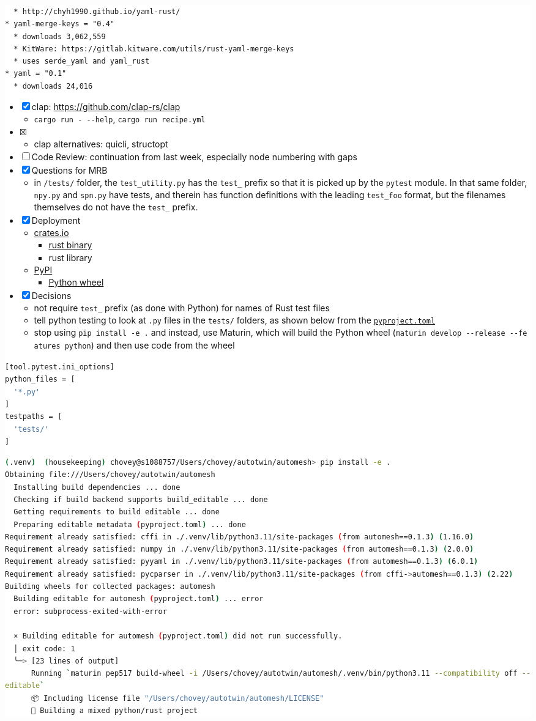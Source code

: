       * http://chyh1990.github.io/yaml-rust/
    * yaml-merge-keys = "0.4"
      * downloads 3,062,559
      * KitWare: https://gitlab.kitware.com/utils/rust-yaml-merge-keys
      * uses serde_yaml and yaml_rust
    * yaml = "0.1"
      * downloads 24,016
- [x] clap: https://github.com/clap-rs/clap
  * `cargo run - --help`, `cargo run recipe.yml`
- [x] * clap alternatives: quicli, structopt
- [ ] Code Review: continuation from last week, especially node numbering with gaps
- [x] Questions for MRB
  * in `/tests/` folder, the `test_utility.py` has the `test_` prefix so that it is picked up by the `pytest` module.  In that same folder, `npy.py` and `spn.py` have tests, and therein has function definitions with the leading `test_foo` format, but the filenames themselves do not have the `test_` prefix.
- [x] Deployment
  * [crates.io](https://crates.io)
    * [rust binary](https://crates.io/crates/automesh)
    * rust library
  * [PyPI](https://pypi.org)
    * [Python wheel](https://pypi.org/project/automesh/)
- [x] Decisions
  * not require `test_` prefix (as done with Python) for names of Rust test files
  * tell python testing to look at `.py` files in the `tests/` folders, as shown below from the [`pyproject.toml`](../pyproject.toml)
  * stop using `pip install -e .` and instead, use Maturin, which will build the Python wheel (`maturin develop --release --features python`) and then use code from the wheel

```bash
[tool.pytest.ini_options]
python_files = [
  '*.py'
]
testpaths = [
  'tests/'
]
```

```bash
(.venv)  (housekeeping) chovey@s1088757/Users/chovey/autotwin/automesh> pip install -e .
Obtaining file:///Users/chovey/autotwin/automesh
  Installing build dependencies ... done
  Checking if build backend supports build_editable ... done
  Getting requirements to build editable ... done
  Preparing editable metadata (pyproject.toml) ... done
Requirement already satisfied: cffi in ./.venv/lib/python3.11/site-packages (from automesh==0.1.3) (1.16.0)
Requirement already satisfied: numpy in ./.venv/lib/python3.11/site-packages (from automesh==0.1.3) (2.0.0)
Requirement already satisfied: pyyaml in ./.venv/lib/python3.11/site-packages (from automesh==0.1.3) (6.0.1)
Requirement already satisfied: pycparser in ./.venv/lib/python3.11/site-packages (from cffi->automesh==0.1.3) (2.22)
Building wheels for collected packages: automesh
  Building editable for automesh (pyproject.toml) ... error
  error: subprocess-exited-with-error

  × Building editable for automesh (pyproject.toml) did not run successfully.
  │ exit code: 1
  ╰─> [23 lines of output]
      Running `maturin pep517 build-wheel -i /Users/chovey/autotwin/automesh/.venv/bin/python3.11 --compatibility off --editable`
      📦 Including license file "/Users/chovey/autotwin/automesh/LICENSE"
      🍹 Building a mixed python/rust project
```